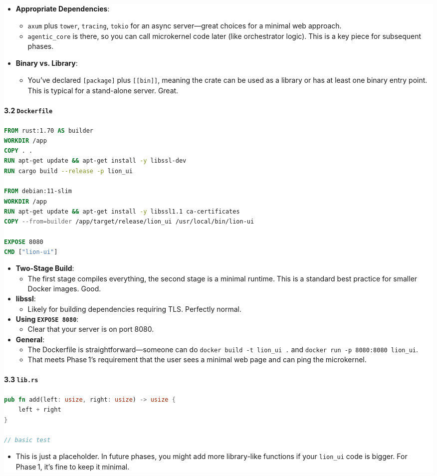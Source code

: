 - **Appropriate Dependencies**:
  - `axum` plus `tower`, `tracing`, `tokio` for an async server—great choices
    for a minimal web approach.
  - `agentic_core` is there, so you can call microkernel code later (like
    orchestrator logic). This is a key piece for subsequent phases.

- **Binary vs. Library**:
  - You’ve declared `[package]` plus `[[bin]]`, meaning the crate can be used as
    a library or has at least one binary entry point. This is typical for a
    stand-alone server. Great.

#### 3.2 `Dockerfile`

```dockerfile
FROM rust:1.70 AS builder
WORKDIR /app
COPY . .
RUN apt-get update && apt-get install -y libssl-dev
RUN cargo build --release -p lion_ui

FROM debian:11-slim
WORKDIR /app
RUN apt-get update && apt-get install -y libssl1.1 ca-certificates
COPY --from=builder /app/target/release/lion_ui /usr/local/bin/lion-ui

EXPOSE 8080
CMD ["lion-ui"]
```

- **Two-Stage Build**:
  - The first stage compiles everything, the second stage is a minimal runtime.
    This is a standard best practice for smaller Docker images. Good.
- **libssl**:
  - Likely for building dependencies requiring TLS. Perfectly normal.
- **Using `EXPOSE 8080`**:
  - Clear that your server is on port 8080.
- **General**:
  - The Dockerfile is straightforward—someone can do `docker build -t lion_ui .`
    and `docker run -p 8080:8080 lion_ui`.
  - That meets Phase 1’s requirement that the user sees a minimal web page and
    can ping the microkernel.

#### 3.3 `lib.rs`

```rust
pub fn add(left: usize, right: usize) -> usize {
    left + right
}

// basic test
```

- This is just a placeholder. In future phases, you might add more library-like
  functions if your `lion_ui` code is bigger. For Phase 1, it’s fine to keep it
  minimal.
